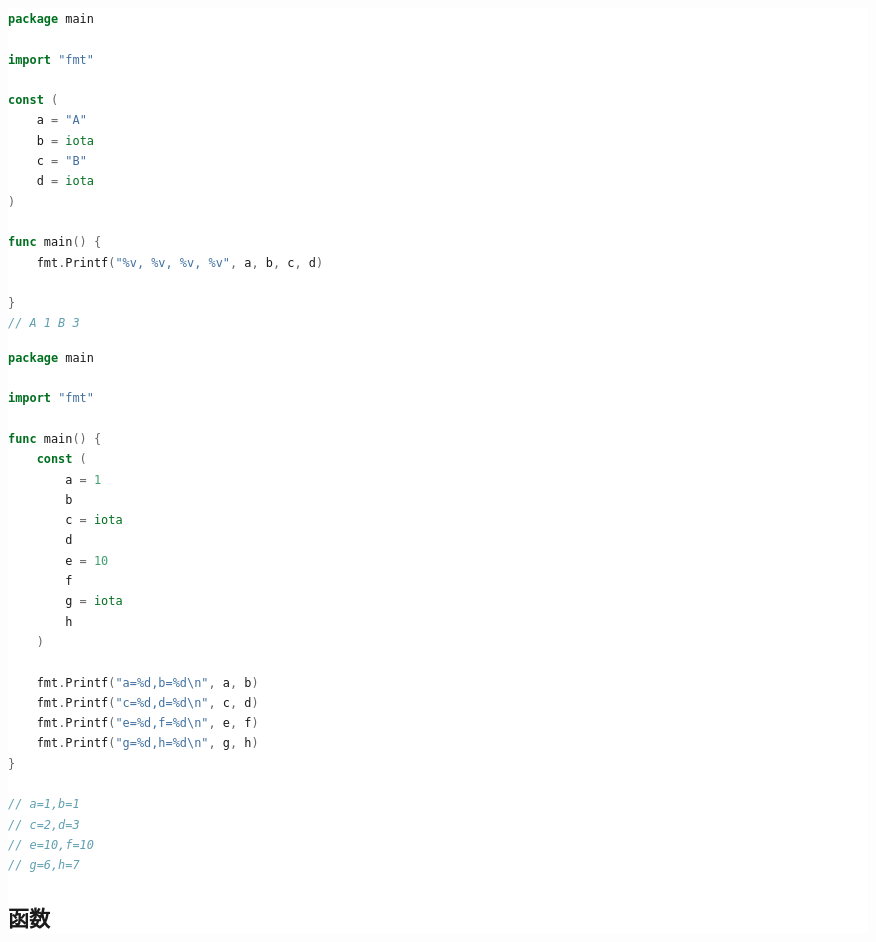 ```go
package main

import "fmt"

const (
	a = "A"
	b = iota
	c = "B"
	d = iota
)

func main() {
	fmt.Printf("%v, %v, %v, %v", a, b, c, d)

}
// A 1 B 3
```

```go
package main

import "fmt"

func main() {
	const (
		a = 1
		b
		c = iota
		d
		e = 10
		f
		g = iota
		h
	)

	fmt.Printf("a=%d,b=%d\n", a, b)
	fmt.Printf("c=%d,d=%d\n", c, d)
	fmt.Printf("e=%d,f=%d\n", e, f)
	fmt.Printf("g=%d,h=%d\n", g, h)
}

// a=1,b=1
// c=2,d=3
// e=10,f=10
// g=6,h=7
```





## 函数
